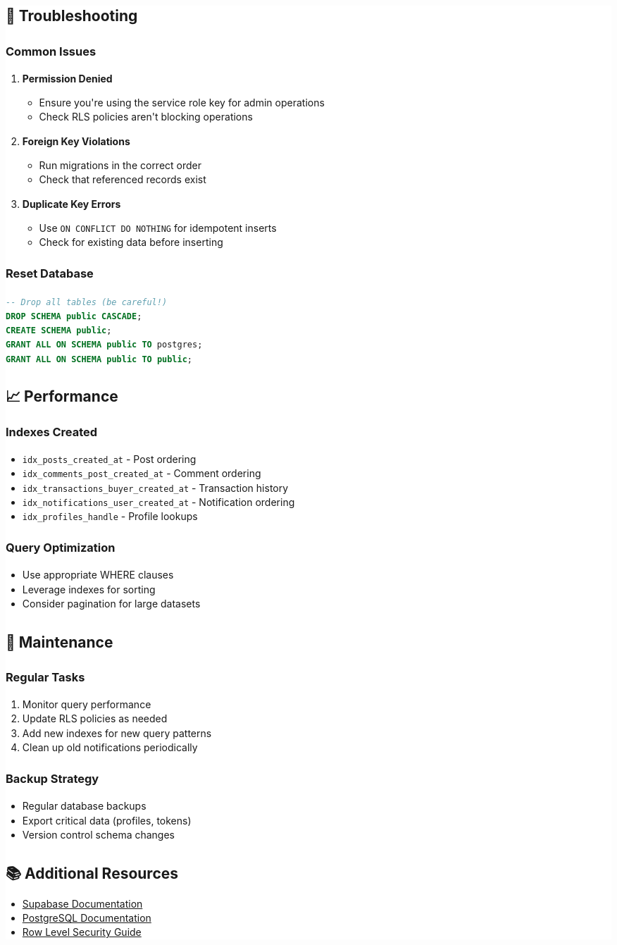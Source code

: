 ## 🚨 Troubleshooting

### Common Issues

1. **Permission Denied**
   - Ensure you're using the service role key for admin operations
   - Check RLS policies aren't blocking operations

2. **Foreign Key Violations**
   - Run migrations in the correct order
   - Check that referenced records exist

3. **Duplicate Key Errors**
   - Use `ON CONFLICT DO NOTHING` for idempotent inserts
   - Check for existing data before inserting

### Reset Database
```sql
-- Drop all tables (be careful!)
DROP SCHEMA public CASCADE;
CREATE SCHEMA public;
GRANT ALL ON SCHEMA public TO postgres;
GRANT ALL ON SCHEMA public TO public;
```

## 📈 Performance

### Indexes Created
- `idx_posts_created_at` - Post ordering
- `idx_comments_post_created_at` - Comment ordering
- `idx_transactions_buyer_created_at` - Transaction history
- `idx_notifications_user_created_at` - Notification ordering
- `idx_profiles_handle` - Profile lookups

### Query Optimization
- Use appropriate WHERE clauses
- Leverage indexes for sorting
- Consider pagination for large datasets

## 🔄 Maintenance

### Regular Tasks
1. Monitor query performance
2. Update RLS policies as needed
3. Add new indexes for new query patterns
4. Clean up old notifications periodically

### Backup Strategy
- Regular database backups
- Export critical data (profiles, tokens)
- Version control schema changes

## 📚 Additional Resources

- [Supabase Documentation](https://supabase.com/docs)
- [PostgreSQL Documentation](https://www.postgresql.org/docs/)
- [Row Level Security Guide](https://supabase.com/docs/guides/auth/row-level-security)
